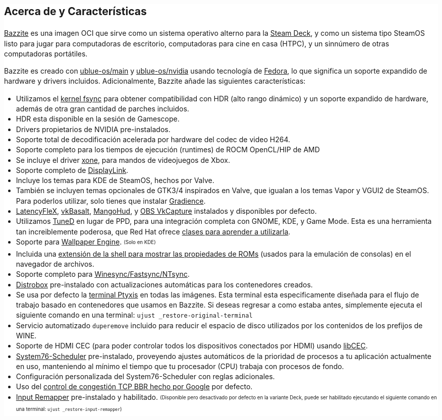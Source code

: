 
## Acerca de y Características

[Bazzite](https://bazzite.gg/) es una imagen OCI que sirve como un sistema operativo alterno para la [Steam Deck](https://www.steamdeck.com/), y como un sistema tipo SteamOS listo para jugar para computadoras de
escritorio, computadoras para cine en casa (HTPC), y un sinnúmero de
otras computadoras portátiles.

Bazzite es creado con [ublue-os/main](https://github.com/ublue-os/main) y [ublue-os/nvidia](https://github.com/ublue-os/nvidia) usando tecnología de [Fedora](https://fedoraproject.org/), lo que significa un soporte expandido de hardware y drivers incluidos. Adicionalmente, Bazzite añade las siguientes características:

- Utilizamos el [kernel fsync](https://copr.fedorainfracloud.org/coprs/sentry/kernel-fsync/) para obtener compatibilidad con HDR (alto rango dinámico) y un soporte expandido de hardware, además de otra gran cantidad de parches incluidos.
- HDR esta disponible en la sesión de Gamescope.
- Drivers propietarios de NVIDIA pre-instalados.
- Soporte total de decodificación acelerada por hardware del codec de video H264.
- Soporte completo para los tiempos de ejecución (runtimes) de ROCM OpenCL/HIP de AMD
- Se incluye el driver [xone](https://github.com/medusalix/xone), para mandos de videojuegos de Xbox.
- Soporte completo de [DisplayLink](https://www.synaptics.com/products/displaylink-graphics).
- Incluye los temas para KDE de SteamOS, hechos por Valve.
- También se incluyen temas opcionales de GTK3/4 inspirados en Valve, que igualan a los temas Vapor y VGUI2 de SteamOS. Para poderlos utilizar, solo tienes que instalar [Gradience](https://flathub.org/apps/com.github.GradienceTeam.Gradience).
- [LatencyFleX](https://github.com/ishitatsuyuki/LatencyFleX), [vkBasalt](https://github.com/DadSchoorse/vkBasalt), [MangoHud](https://github.com/flightlessmango/Mangohud), y [OBS VkCapture](https://github.com/nowrep/obs-vkcapture) instalados y disponibles por defecto.
- Utilizamos [TuneD](https://access.redhat.com/documentation/en-us/red_hat_enterprise_linux/8/html/monitoring_and_managing_system_status_and_performance/getting-started-with-tuned_monitoring-and-managing-system-status-and-performance) en lugar de PPD, para una integración completa con GNOME, KDE, y Game Mode. Esta es una herramienta tan increiblemente poderosa, que Red Hat ofrece [clases para aprender a utilizarla](https://www.redhat.com/en/services/training/rh442-red-hat-enterprise-performance-tuning).
- Soporte para [Wallpaper Engine](https://www.wallpaperengine.io/en). <sub><sup>(Solo en KDE)</sup></sub>
- Incluida una [extensión de la shell para mostrar las propiedades de ROMs](https://github.com/GerbilSoft/rom-properties) (usados para la emulación de consolas) en el navegador de archivos.
- Soporte completo para [Winesync/Fastsync/NTsync](https://github.com/Frogging-Family/wine-tkg-git/issues/936).
- [Distrobox](https://github.com/89luca89/distrobox) pre-instalado con actualizaciones automáticas para los contenedores creados.
- Se usa por defecto la [terminal Ptyxis](https://gitlab.gnome.org/chergert/ptyxis) en todas las imágenes. Esta terminal esta especificamente diseñada para el flujo de trabajo basado en contenedores que usamos en Bazzite. Si deseas regresar a como estaba antes, simplemente ejecuta el siguiente comando en una terminal: `ujust _restore-original-terminal`
- Servicio automatizado `duperemove` incluido para reducir el espacio de disco utilizados por los contenidos de los prefijos de WINE.
- Soporte de HDMI CEC (para poder controlar todos los dispositivos conectados por HDMI) usando [libCEC](https://libcec.pulse-eight.com/).
- [System76-Scheduler](https://github.com/pop-os/system76-scheduler) pre-instalado, proveyendo ajustes automáticos de la prioridad de procesos a tu aplicación actualmente en uso, manteniendo al mínimo el tiempo que tu procesador (CPU) trabaja con procesos de fondo.
- Configuración personalizada del System76-Scheduler con reglas adicionales.
- Uso del [control de congestión TCP BBR hecho por Google](https://github.com/google/bbr) por defecto.
- [Input Remapper](https://github.com/sezanzeb/input-remapper) pre-instalado y habilitado. <sub><sup>(Disponible pero desactivado por defecto en la variante Deck, puede ser habilitado ejecutando el siguiente comando en una terminal: `ujust _restore-input-remapper`)</sup></sub>